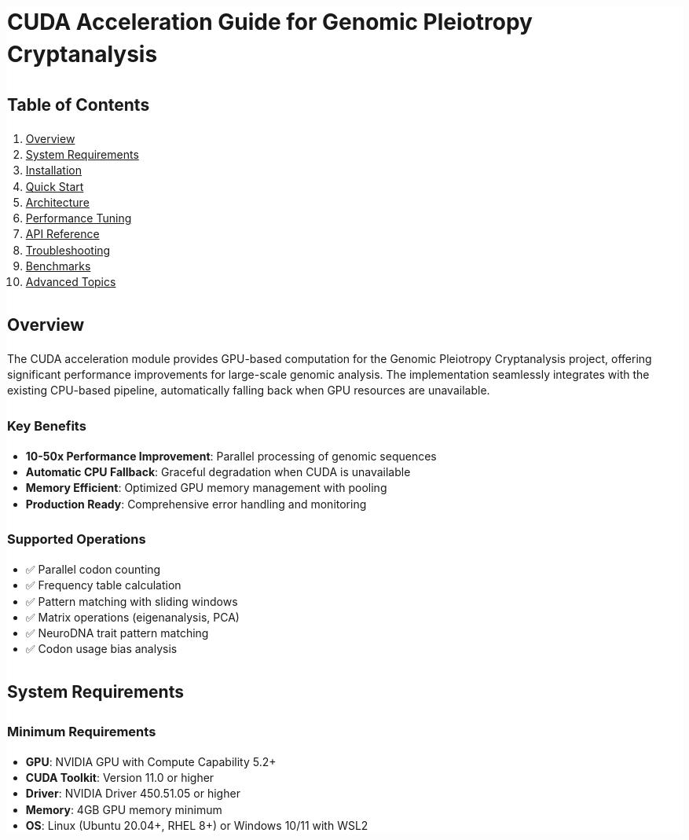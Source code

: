 # CUDA Acceleration Guide for Genomic Pleiotropy Cryptanalysis

## Table of Contents

1. [Overview](#overview)
2. [System Requirements](#system-requirements)
3. [Installation](#installation)
4. [Quick Start](#quick-start)
5. [Architecture](#architecture)
6. [Performance Tuning](#performance-tuning)
7. [API Reference](#api-reference)
8. [Troubleshooting](#troubleshooting)
9. [Benchmarks](#benchmarks)
10. [Advanced Topics](#advanced-topics)

## Overview

The CUDA acceleration module provides GPU-based computation for the Genomic Pleiotropy Cryptanalysis project, offering significant performance improvements for large-scale genomic analysis. The implementation seamlessly integrates with the existing CPU-based pipeline, automatically falling back when GPU resources are unavailable.

### Key Benefits

- **10-50x Performance Improvement**: Parallel processing of genomic sequences
- **Automatic CPU Fallback**: Graceful degradation when CUDA is unavailable
- **Memory Efficient**: Optimized GPU memory management with pooling
- **Production Ready**: Comprehensive error handling and monitoring

### Supported Operations

- ✅ Parallel codon counting
- ✅ Frequency table calculation
- ✅ Pattern matching with sliding windows
- ✅ Matrix operations (eigenanalysis, PCA)
- ✅ NeuroDNA trait pattern matching
- ✅ Codon usage bias analysis

## System Requirements

### Minimum Requirements

- **GPU**: NVIDIA GPU with Compute Capability 5.2+
- **CUDA Toolkit**: Version 11.0 or higher
- **Driver**: NVIDIA Driver 450.51.05 or higher
- **Memory**: 4GB GPU memory minimum
- **OS**: Linux (Ubuntu 20.04+, RHEL 8+) or Windows 10/11 with WSL2
